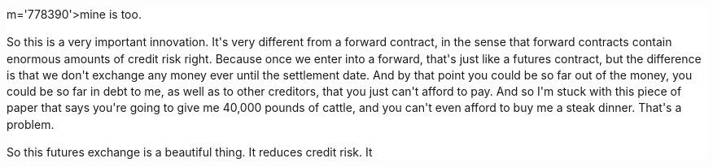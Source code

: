   m='778390'>mine</span> <span m='778660'>is</span> <span m='778810'>too.</span>
  </p><p><span m='780130'>So</span> <span m='780610'>this</span> <span
  m='780820'>is</span> <span m='780940'>a</span> <span m='781000'>very</span>
  <span m='781300'>important</span> <span m='781750'>innovation.</span> <span
  m='783310'>It's</span> <span m='783490'>very</span> <span
  m='783820'>different</span> <span m='784120'>from</span> <span
  m='784270'>a</span> <span m='784360'>forward</span> <span
  m='784840'>contract,</span> <span m='785800'>in</span> <span
  m='785920'>the</span> <span m='786010'>sense</span> <span
  m='786280'>that</span> <span m='786400'>forward</span> <span
  m='786880'>contracts</span> <span m='787660'>contain</span> <span
  m='788890'>enormous</span> <span m='789430'>amounts</span> <span
  m='789760'>of</span> <span m='789880'>credit</span> <span
  m='790210'>risk</span> <span m='790480'>right.</span> <span
  m='790750'>Because</span> <span m='791350'>once</span> <span
  m='791620'>we</span> <span m='791770'>enter</span> <span
  m='792010'>into</span> <span m='792190'>a</span> <span
  m='792250'>forward,</span> <span m='793030'>that's</span> <span
  m='793210'>just</span> <span m='793420'>like</span> <span m='793540'>a</span>
  <span m='793600'>futures</span> <span m='794050'>contract,</span> <span
  m='795260'>but</span> <span m='795340'>the</span> <span
  m='795430'>difference</span> <span m='796690'>is</span> <span
  m='796870'>that</span> <span m='797110'>we</span> <span
  m='797230'>don't</span> <span m='797410'>exchange</span> <span
  m='797830'>any</span> <span m='798040'>money</span> <span
  m='799270'>ever</span> <span m='799810'>until</span> <span
  m='800650'>the</span> <span m='800770'>settlement</span> <span
  m='801190'>date.</span> <span m='802120'>And</span> <span m='802270'>by</span>
  <span m='802450'>that</span> <span m='802660'>point</span> <span
  m='803500'>you</span> <span m='803740'>could</span> <span m='803950'>be</span>
  <span m='804070'>so</span> <span m='804430'>far</span> <span
  m='805150'>out</span> <span m='805420'>of</span> <span m='805570'>the</span>
  <span m='805690'>money,</span> <span m='806350'>you</span> <span
  m='806500'>could</span> <span m='806650'>be</span> <span m='806770'>so</span>
  <span m='807130'>far</span> <span m='807970'>in</span> <span
  m='809320'>debt</span> <span m='809950'>to</span> <span m='810160'>me,</span>
  <span m='810670'>as</span> <span m='810820'>well</span> <span
  m='811000'>as</span> <span m='811120'>to</span> <span m='811240'>other</span>
  <span m='811480'>creditors,</span> <span m='812770'>that</span> <span
  m='812920'>you</span> <span m='812980'>just</span> <span
  m='813100'>can't</span> <span m='813310'>afford</span> <span
  m='813520'>to</span> <span m='813580'>pay.</span> <span m='814510'>And</span>
  <span m='814600'>so</span> <span m='814750'>I'm</span> <span
  m='814870'>stuck</span> <span m='815230'>with</span> <span
  m='815410'>this</span> <span m='815590'>piece</span> <span
  m='815800'>of</span> <span m='815860'>paper</span> <span
  m='816610'>that</span> <span m='816760'>says</span> <span
  m='817090'>you're</span> <span m='817240'>going</span> <span
  m='817360'>to</span> <span m='817420'>give</span> <span m='817540'>me</span>
  <span m='817660'>40,000</span> <span m='818250'>pounds</span> <span
  m='818620'>of</span> <span m='818680'>cattle,</span> <span
  m='819520'>and</span> <span m='819970'>you</span> <span
  m='820150'>can't</span> <span m='820420'>even</span> <span
  m='820600'>afford</span> <span m='820990'>to</span> <span
  m='821440'>buy</span> <span m='821680'>me</span> <span m='821830'>a</span>
  <span m='821860'>steak</span> <span m='822160'>dinner.</span> <span
  m='822820'>That's</span> <span m='823000'>a</span> <span
  m='823060'>problem.</span> </p><p><span m='825400'>So</span> <span
  m='825970'>this</span> <span m='826810'>futures</span> <span
  m='827380'>exchange</span> <span m='827830'>is</span> <span
  m='827950'>a</span> <span m='828010'>beautiful</span> <span
  m='828490'>thing.</span> <span m='830090'>It</span> <span
  m='830140'>reduces</span> <span m='830770'>credit</span> <span
  m='831130'>risk.</span> <span m='832280'>It</span> <span